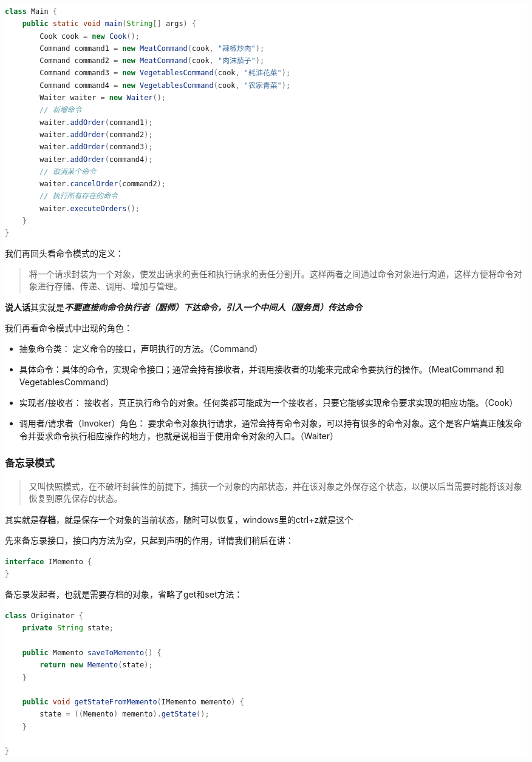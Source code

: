 ```Java
class Main {
    public static void main(String[] args) {
        Cook cook = new Cook();
        Command command1 = new MeatCommand(cook, "辣椒炒肉");
        Command command2 = new MeatCommand(cook, "肉沫茄子");
        Command command3 = new VegetablesCommand(cook, "耗油花菜");
        Command command4 = new VegetablesCommand(cook, "农家青菜");
        Waiter waiter = new Waiter();
        // 新增命令
        waiter.addOrder(command1);
        waiter.addOrder(command2);
        waiter.addOrder(command3);
        waiter.addOrder(command4);
        // 取消某个命令
        waiter.cancelOrder(command2);
        // 执行所有存在的命令
        waiter.executeOrders();
    }
}
```

我们再回头看命令模式的定义：

> 将一个请求封装为一个对象，使发出请求的责任和执行请求的责任分割开。这样两者之间通过命令对象进行沟通，这样方便将命令对象进行存储、传递、调用、增加与管理。

**说人话**其实就是***不要直接向命令执行者（厨师）下达命令，引入一个中间人（服务员）传达命令***

我们再看命令模式中出现的角色：

- 抽象命令类： 定义命令的接口，声明执行的方法。（Command）

- 具体命令：具体的命令，实现命令接口；通常会持有接收者，并调用接收者的功能来完成命令要执行的操作。（MeatCommand 和 VegetablesCommand）

- 实现者/接收者： 接收者，真正执行命令的对象。任何类都可能成为一个接收者，只要它能够实现命令要求实现的相应功能。（Cook）

- 调用者/请求者（Invoker）角色： 要求命令对象执行请求，通常会持有命令对象，可以持有很多的命令对象。这个是客户端真正触发命令并要求命令执行相应操作的地方，也就是说相当于使用命令对象的入口。（Waiter）

  

### 备忘录模式

> 又叫快照模式，在不破坏封装性的前提下，捕获一个对象的内部状态，并在该对象之外保存这个状态，以便以后当需要时能将该对象恢复到原先保存的状态。
>

其实就是**存档**，就是保存一个对象的当前状态，随时可以恢复，windows里的ctrl+z就是这个

先来备忘录接口，接口内方法为空，只起到声明的作用，详情我们稍后在讲：

```Java
interface IMemento {
}
```

备忘录发起者，也就是需要存档的对象，省略了get和set方法：

```Java
class Originator {
    private String state;

    public Memento saveToMemento() {
        return new Memento(state);
    }

    public void getStateFromMemento(IMemento memento) {
        state = ((Memento) memento).getState();
    }

}
```
